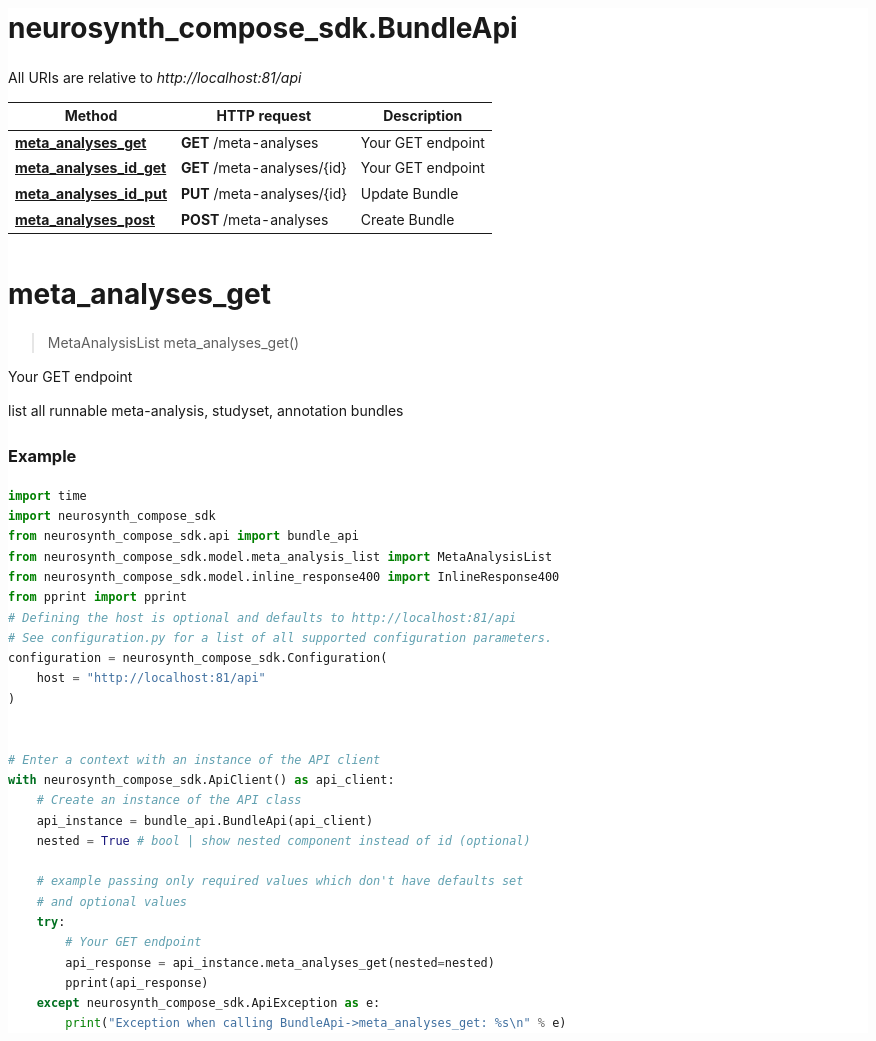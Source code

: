 # neurosynth_compose_sdk.BundleApi

All URIs are relative to *http://localhost:81/api*

Method | HTTP request | Description
------------- | ------------- | -------------
[**meta_analyses_get**](BundleApi.md#meta_analyses_get) | **GET** /meta-analyses | Your GET endpoint
[**meta_analyses_id_get**](BundleApi.md#meta_analyses_id_get) | **GET** /meta-analyses/{id} | Your GET endpoint
[**meta_analyses_id_put**](BundleApi.md#meta_analyses_id_put) | **PUT** /meta-analyses/{id} | Update Bundle
[**meta_analyses_post**](BundleApi.md#meta_analyses_post) | **POST** /meta-analyses | Create Bundle


# **meta_analyses_get**
> MetaAnalysisList meta_analyses_get()

Your GET endpoint

list all runnable meta-analysis, studyset, annotation bundles

### Example


```python
import time
import neurosynth_compose_sdk
from neurosynth_compose_sdk.api import bundle_api
from neurosynth_compose_sdk.model.meta_analysis_list import MetaAnalysisList
from neurosynth_compose_sdk.model.inline_response400 import InlineResponse400
from pprint import pprint
# Defining the host is optional and defaults to http://localhost:81/api
# See configuration.py for a list of all supported configuration parameters.
configuration = neurosynth_compose_sdk.Configuration(
    host = "http://localhost:81/api"
)


# Enter a context with an instance of the API client
with neurosynth_compose_sdk.ApiClient() as api_client:
    # Create an instance of the API class
    api_instance = bundle_api.BundleApi(api_client)
    nested = True # bool | show nested component instead of id (optional)

    # example passing only required values which don't have defaults set
    # and optional values
    try:
        # Your GET endpoint
        api_response = api_instance.meta_analyses_get(nested=nested)
        pprint(api_response)
    except neurosynth_compose_sdk.ApiException as e:
        print("Exception when calling BundleApi->meta_analyses_get: %s\n" % e)
```
